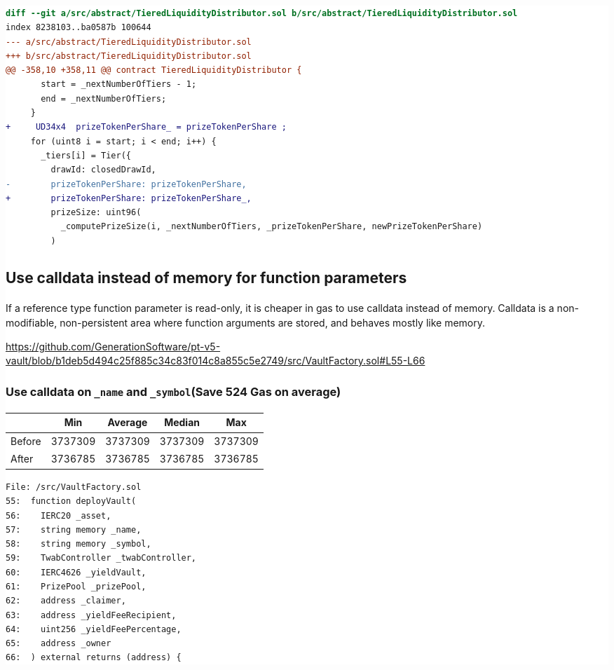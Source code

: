 ```diff
diff --git a/src/abstract/TieredLiquidityDistributor.sol b/src/abstract/TieredLiquidityDistributor.sol
index 8238103..ba0587b 100644
--- a/src/abstract/TieredLiquidityDistributor.sol
+++ b/src/abstract/TieredLiquidityDistributor.sol
@@ -358,10 +358,11 @@ contract TieredLiquidityDistributor {
       start = _nextNumberOfTiers - 1;
       end = _nextNumberOfTiers;
     }
+     UD34x4  prizeTokenPerShare_ = prizeTokenPerShare ;
     for (uint8 i = start; i < end; i++) {
       _tiers[i] = Tier({
         drawId: closedDrawId,
-        prizeTokenPerShare: prizeTokenPerShare,
+        prizeTokenPerShare: prizeTokenPerShare_,
         prizeSize: uint96(
           _computePrizeSize(i, _nextNumberOfTiers, _prizeTokenPerShare, newPrizeTokenPerShare)
         )
```

## Use calldata instead of memory for function parameters

If a reference type function parameter is read-only, it is cheaper in gas to use calldata instead of memory. Calldata is a non-modifiable, non-persistent area where function arguments are stored, and behaves mostly like memory.

https://github.com/GenerationSoftware/pt-v5-vault/blob/b1deb5d494c25f885c34c83f014c8a855c5e2749/src/VaultFactory.sol#L55-L66

### Use calldata on `_name` and `_symbol`(Save 524 Gas on average)

|        | Min    | Average | Median   | Max   |
| ------ | --- | ------- | ----- | ----- |
| Before | 3737309    | 3737309   | 3737309 | 3737309 |
| After  | 3736785    | 3736785   | 3736785 | 3736785 |
```solidity
File: /src/VaultFactory.sol
55:  function deployVault(
56:    IERC20 _asset,
57:    string memory _name,
58:    string memory _symbol,
59:    TwabController _twabController,
60:    IERC4626 _yieldVault,
61:    PrizePool _prizePool,
62:    address _claimer,
63:    address _yieldFeeRecipient,
64:    uint256 _yieldFeePercentage,
65:    address _owner
66:  ) external returns (address) {
```

